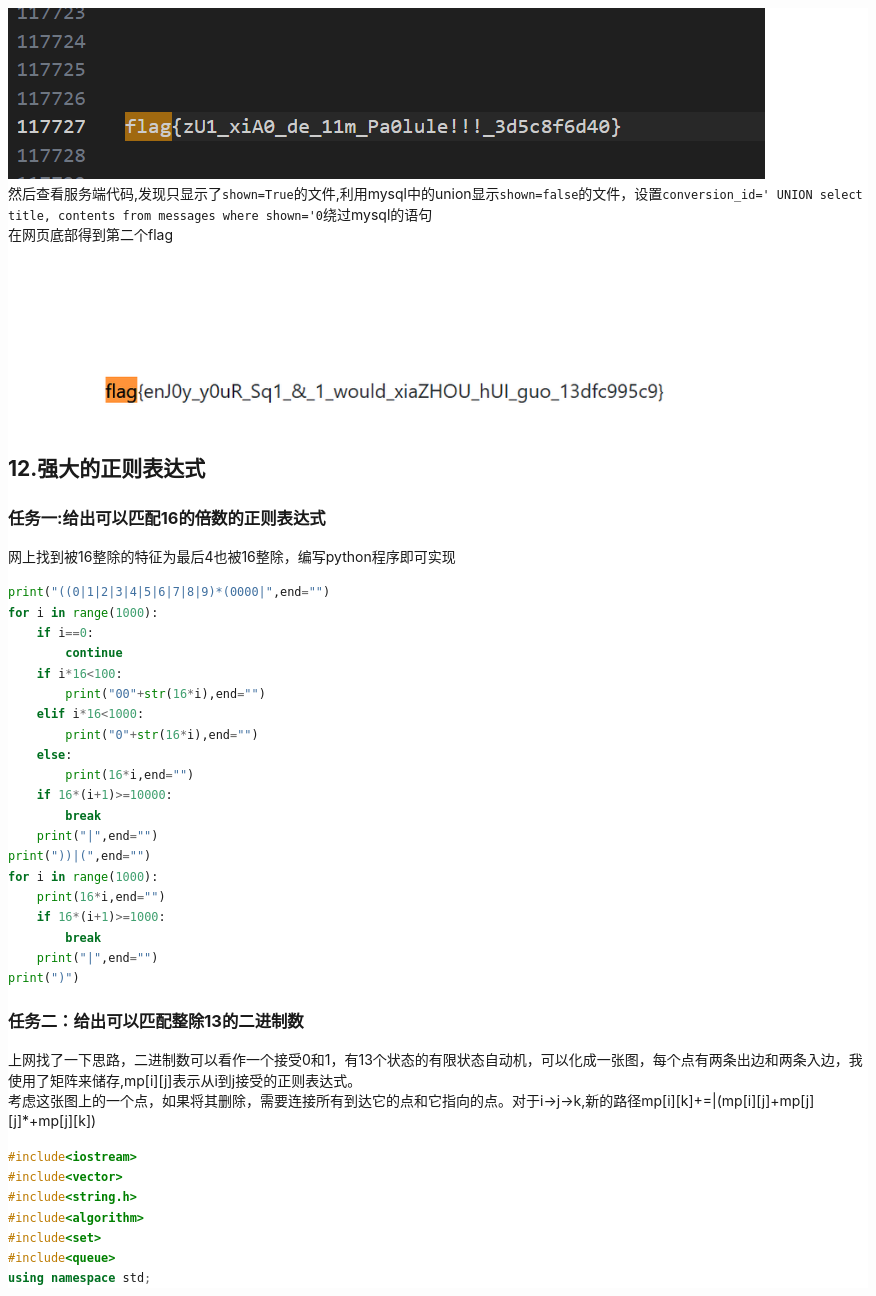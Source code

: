 <img src="img/image-19.png"></img><br/>
然后查看服务端代码,发现只显示了`shown=True`的文件,利用mysql中的union显示`shown=false`的文件，设置`conversion_id=' UNION select title, contents from messages where shown='0`绕过mysql的语句<br/>
在网页底部得到第二个flag
<img src="img/image-20.png"></img>

## 12.强大的正则表达式
### 任务一:给出可以匹配16的倍数的正则表达式
网上找到被16整除的特征为最后4也被16整除，编写python程序即可实现
````python
print("((0|1|2|3|4|5|6|7|8|9)*(0000|",end="")
for i in range(1000):
    if i==0:
        continue
    if i*16<100:
        print("00"+str(16*i),end="")
    elif i*16<1000:
        print("0"+str(16*i),end="")
    else:
        print(16*i,end="")
    if 16*(i+1)>=10000:
        break
    print("|",end="")
print("))|(",end="")
for i in range(1000):
    print(16*i,end="")
    if 16*(i+1)>=1000:
        break
    print("|",end="")
print(")")
````
### 任务二：给出可以匹配整除13的二进制数
上网找了一下思路，二进制数可以看作一个接受0和1，有13个状态的有限状态自动机，可以化成一张图，每个点有两条出边和两条入边，我使用了矩阵来储存,mp[i][j]表示从i到j接受的正则表达式。<br/>
考虑这张图上的一个点，如果将其删除，需要连接所有到达它的点和它指向的点。对于i->j->k,新的路径mp[i][k]+=|(mp[i][j]+mp[j][j]*+mp[j][k])
````c++
#include<iostream>
#include<vector>
#include<string.h>
#include<algorithm>
#include<set>
#include<queue>
using namespace std;
````
